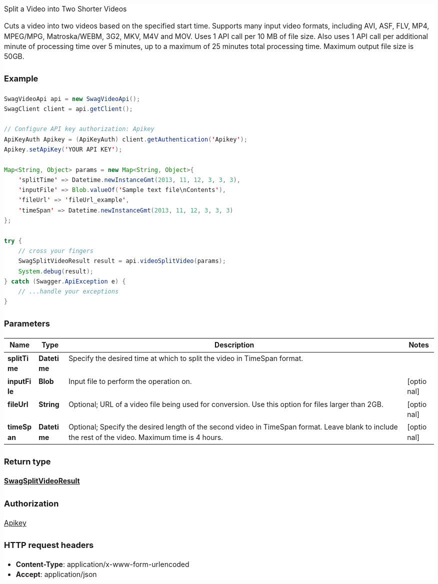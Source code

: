 Split a Video into Two Shorter Videos

Cuts a video into two videos based on the specified start time. Supports many input video formats, including AVI, ASF, FLV, MP4, MPEG/MPG, Matroska/WEBM, 3G2, MKV, M4V and MOV. Uses 1 API call per 10 MB of file size. Also uses 1 API call per additional minute of processing time over 5 minutes, up to a maximum of 25 minutes total processing time. Maximum output file size is 50GB.

### Example
```java
SwagVideoApi api = new SwagVideoApi();
SwagClient client = api.getClient();

// Configure API key authorization: Apikey
ApiKeyAuth Apikey = (ApiKeyAuth) client.getAuthentication('Apikey');
Apikey.setApiKey('YOUR API KEY');

Map<String, Object> params = new Map<String, Object>{
    'splitTime' => Datetime.newInstanceGmt(2013, 11, 12, 3, 3, 3),
    'inputFile' => Blob.valueOf('Sample text file\nContents'),
    'fileUrl' => 'fileUrl_example',
    'timeSpan' => Datetime.newInstanceGmt(2013, 11, 12, 3, 3, 3)
};

try {
    // cross your fingers
    SwagSplitVideoResult result = api.videoSplitVideo(params);
    System.debug(result);
} catch (Swagger.ApiException e) {
    // ...handle your exceptions
}
```

### Parameters

Name | Type | Description  | Notes
------------- | ------------- | ------------- | -------------
 **splitTime** | **Datetime**| Specify the desired time at which to split the video in TimeSpan format. |
 **inputFile** | **Blob**| Input file to perform the operation on. | [optional]
 **fileUrl** | **String**| Optional; URL of a video file being used for conversion. Use this option for files larger than 2GB. | [optional]
 **timeSpan** | **Datetime**| Optional; Specify the desired length of the second video in TimeSpan format. Leave blank to include the rest of the video. Maximum time is 4 hours. | [optional]

### Return type

[**SwagSplitVideoResult**](SwagSplitVideoResult.md)

### Authorization

[Apikey](../README.md#Apikey)

### HTTP request headers

 - **Content-Type**: application/x-www-form-urlencoded
 - **Accept**: application/json

